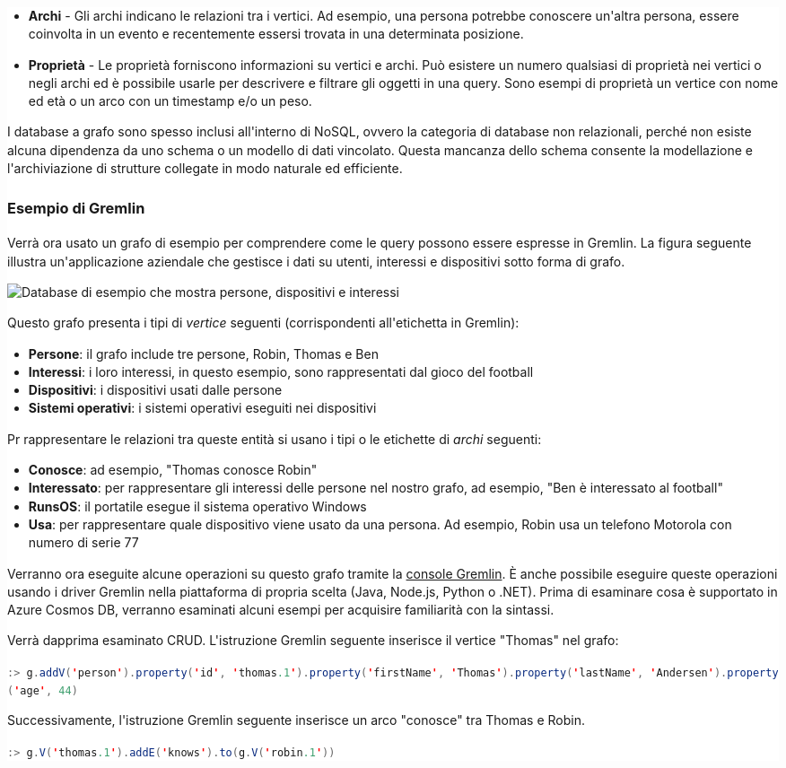 * **Archi** - Gli archi indicano le relazioni tra i vertici. Ad esempio, una persona potrebbe conoscere un'altra persona, essere coinvolta in un evento e recentemente essersi trovata in una determinata posizione. 

* **Proprietà** - Le proprietà forniscono informazioni su vertici e archi. Può esistere un numero qualsiasi di proprietà nei vertici o negli archi ed è possibile usarle per descrivere e filtrare gli oggetti in una query. Sono esempi di proprietà un vertice con nome ed età o un arco con un timestamp e/o un peso. 

I database a grafo sono spesso inclusi all'interno di NoSQL, ovvero la categoria di database non relazionali, perché non esiste alcuna dipendenza da uno schema o un modello di dati vincolato. Questa mancanza dello schema consente la modellazione e l'archiviazione di strutture collegate in modo naturale ed efficiente. 

### <a name="gremlin-by-example"></a>Esempio di Gremlin
Verrà ora usato un grafo di esempio per comprendere come le query possono essere espresse in Gremlin. La figura seguente illustra un'applicazione aziendale che gestisce i dati su utenti, interessi e dispositivi sotto forma di grafo.  

![Database di esempio che mostra persone, dispositivi e interessi](./media/gremlin-support/sample-graph.png) 

Questo grafo presenta i tipi di *vertice* seguenti (corrispondenti all'etichetta in Gremlin):

- **Persone**: il grafo include tre persone, Robin, Thomas e Ben
- **Interessi**: i loro interessi, in questo esempio, sono rappresentati dal gioco del football
- **Dispositivi**: i dispositivi usati dalle persone
- **Sistemi operativi**: i sistemi operativi eseguiti nei dispositivi

Pr rappresentare le relazioni tra queste entità si usano i tipi o le etichette di *archi* seguenti:

- **Conosce**: ad esempio, "Thomas conosce Robin"
- **Interessato**: per rappresentare gli interessi delle persone nel nostro grafo, ad esempio, "Ben è interessato al football"
- **RunsOS**: il portatile esegue il sistema operativo Windows
- **Usa**: per rappresentare quale dispositivo viene usato da una persona. Ad esempio, Robin usa un telefono Motorola con numero di serie 77

Verranno ora eseguite alcune operazioni su questo grafo tramite la [console Gremlin](https://tinkerpop.apache.org/docs/3.3.2/reference/#gremlin-console). È anche possibile eseguire queste operazioni usando i driver Gremlin nella piattaforma di propria scelta (Java, Node.js, Python o .NET).  Prima di esaminare cosa è supportato in Azure Cosmos DB, verranno esaminati alcuni esempi per acquisire familiarità con la sintassi.

Verrà dapprima esaminato CRUD. L'istruzione Gremlin seguente inserisce il vertice "Thomas" nel grafo:

```java
:> g.addV('person').property('id', 'thomas.1').property('firstName', 'Thomas').property('lastName', 'Andersen').property('age', 44)
```

Successivamente, l'istruzione Gremlin seguente inserisce un arco "conosce" tra Thomas e Robin.

```java
:> g.V('thomas.1').addE('knows').to(g.V('robin.1'))
```
